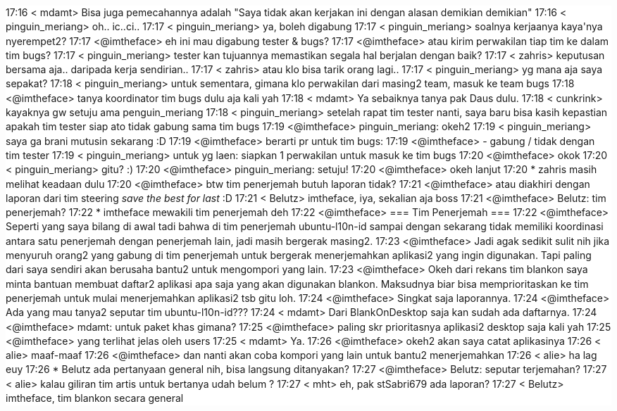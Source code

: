 17:16 < mdamt> Bisa juga pemecahannya adalah "Saya tidak akan kerjakan ini
dengan alasan demikian demikian"
17:16 < pinguin_meriang> oh.. ic..ci..
17:17 < pinguin_meriang> ya, boleh digabung
17:17 < pinguin_meriang> soalnya kerjaanya kaya'nya nyerempet2?
17:17 <@imtheface> eh ini mau digabung tester & bugs?
17:17 <@imtheface> atau kirim perwakilan tiap tim ke dalam tim bugs?
17:17 < pinguin_meriang> tester kan tujuannya memastikan segala hal berjalan
dengan baik?
17:17 < zahris> keputusan bersama aja.. daripada kerja sendirian..
17:17 < zahris> atau klo bisa tarik orang lagi..
17:17 < pinguin_meriang> yg mana aja saya sepakat?
17:18 < pinguin_meriang> untuk sementara, gimana klo perwakilan dari masing2
team, masuk ke team bugs
17:18 <@imtheface> tanya koordinator tim bugs dulu aja kali yah
17:18 < mdamt> Ya sebaiknya tanya pak Daus dulu.
17:18 < cunkrink> kayaknya gw setuju ama penguin_meriang
17:18 < pinguin_meriang> setelah rapat tim tester nanti, saya baru bisa kasih
kepastian apakah tim tester siap ato tidak gabung sama tim bugs
17:19 <@imtheface> pinguin_meriang: okeh2
17:19 < pinguin_meriang> saya ga brani mutusin sekarang :D
17:19 <@imtheface> berarti pr untuk tim bugs:
17:19 <@imtheface> - gabung / tidak dengan tim tester
17:19 < pinguin_meriang> untuk yg laen: siapkan 1 perwakilan untuk masuk ke tim
bugs
17:20 <@imtheface> okok
17:20 < pinguin_meriang> gitu? :)
17:20 <@imtheface> pinguin_meriang: setuju!
17:20 <@imtheface> okeh lanjut
17:20  * zahris masih melihat keadaan dulu
17:20 <@imtheface> btw tim penerjemah butuh laporan tidak?
17:21 <@imtheface> atau diakhiri dengan laporan dari tim steering *save the
best for last* :D
17:21 < Belutz> imtheface, iya, sekalian aja boss
17:21 <@imtheface> Belutz: tim penerjemah?
17:22  * imtheface mewakili tim penerjemah deh
17:22 <@imtheface> === Tim Penerjemah ===
17:22 <@imtheface> Seperti yang saya bilang di awal tadi bahwa di tim
penerjemah ubuntu-l10n-id sampai dengan sekarang tidak memiliki koordinasi
antara satu penerjemah dengan penerjemah lain, jadi masih bergerak masing2.
17:23 <@imtheface> Jadi agak sedikit sulit nih jika menyuruh orang2 yang gabung
di tim penerjemah untuk bergerak menerjemahkan aplikasi2 yang ingin digunakan.
Tapi paling dari saya sendiri akan berusaha bantu2 untuk mengompori yang lain.
17:23 <@imtheface> Okeh dari rekans tim blankon saya minta bantuan membuat
daftar2 aplikasi apa saja yang akan digunakan blankon. Maksudnya biar bisa
memprioritaskan ke tim penerjemah untuk mulai menerjemahkan aplikasi2 tsb gitu
loh.
17:24 <@imtheface> Singkat saja laporannya.
17:24 <@imtheface> Ada yang mau tanya2 seputar tim ubuntu-l10n-id???
17:24 < mdamt> Dari BlankOnDesktop saja kan sudah ada daftarnya.
17:24 <@imtheface> mdamt: untuk paket khas gimana?
17:25 <@imtheface> paling skr prioritasnya aplikasi2 desktop saja kali yah
17:25 <@imtheface> yang terlihat jelas oleh users
17:25 < mdamt> Ya.
17:26 <@imtheface> okeh2 akan saya catat aplikasinya
17:26 < alie> maaf-maaf
17:26 <@imtheface> dan nanti akan coba kompori yang lain untuk bantu2
menerjemahkan
17:26 < alie> ha lag euy
17:26  * Belutz ada pertanyaan general nih, bisa langsung ditanyakan?
17:27 <@imtheface> Belutz: seputar terjemahan?
17:27 < alie> kalau giliran tim artis untuk bertanya udah belum ?
17:27 < mht> eh, pak stSabri679 ada laporan?
17:27 < Belutz> imtheface, tim blankon secara general